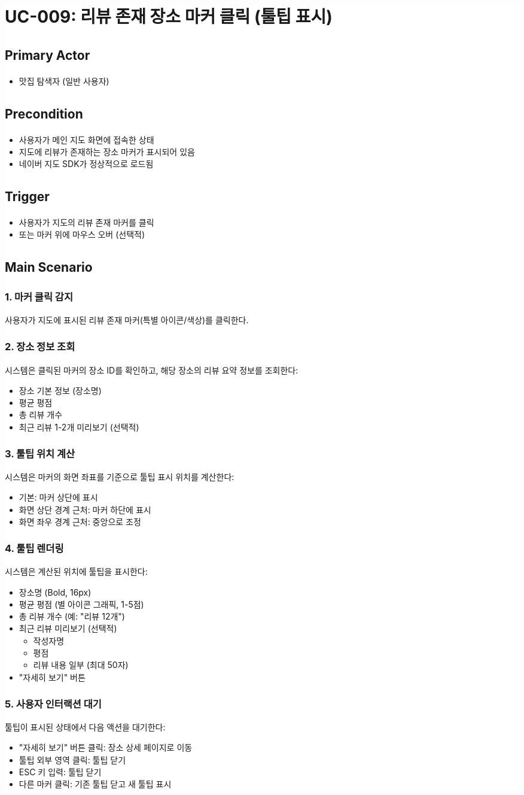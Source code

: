 # UC-009: 리뷰 존재 장소 마커 클릭 (툴팁 표시)

## Primary Actor
- 맛집 탐색자 (일반 사용자)

## Precondition
- 사용자가 메인 지도 화면에 접속한 상태
- 지도에 리뷰가 존재하는 장소 마커가 표시되어 있음
- 네이버 지도 SDK가 정상적으로 로드됨

## Trigger
- 사용자가 지도의 리뷰 존재 마커를 클릭
- 또는 마커 위에 마우스 오버 (선택적)

## Main Scenario

### 1. 마커 클릭 감지
사용자가 지도에 표시된 리뷰 존재 마커(특별 아이콘/색상)를 클릭한다.

### 2. 장소 정보 조회
시스템은 클릭된 마커의 장소 ID를 확인하고, 해당 장소의 리뷰 요약 정보를 조회한다:
- 장소 기본 정보 (장소명)
- 평균 평점
- 총 리뷰 개수
- 최근 리뷰 1-2개 미리보기 (선택적)

### 3. 툴팁 위치 계산
시스템은 마커의 화면 좌표를 기준으로 툴팁 표시 위치를 계산한다:
- 기본: 마커 상단에 표시
- 화면 상단 경계 근처: 마커 하단에 표시
- 화면 좌우 경계 근처: 중앙으로 조정

### 4. 툴팁 렌더링
시스템은 계산된 위치에 툴팁을 표시한다:
- 장소명 (Bold, 16px)
- 평균 평점 (별 아이콘 그래픽, 1-5점)
- 총 리뷰 개수 (예: "리뷰 12개")
- 최근 리뷰 미리보기 (선택적)
  - 작성자명
  - 평점
  - 리뷰 내용 일부 (최대 50자)
- "자세히 보기" 버튼

### 5. 사용자 인터랙션 대기
툴팁이 표시된 상태에서 다음 액션을 대기한다:
- "자세히 보기" 버튼 클릭: 장소 상세 페이지로 이동
- 툴팁 외부 영역 클릭: 툴팁 닫기
- ESC 키 입력: 툴팁 닫기
- 다른 마커 클릭: 기존 툴팁 닫고 새 툴팁 표시
